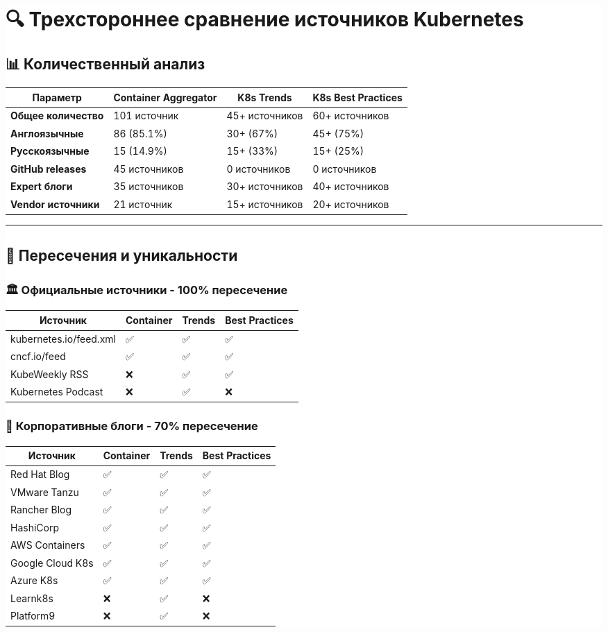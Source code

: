 # 🔍 Трехстороннее сравнение источников Kubernetes

## 📊 **Количественный анализ**

| Параметр | Container Aggregator | K8s Trends | K8s Best Practices |
|----------|---------------------|------------|-------------------|
| **Общее количество** | 101 источник | 45+ источников | 60+ источников |
| **Англоязычные** | 86 (85.1%) | 30+ (67%) | 45+ (75%) |
| **Русскоязычные** | 15 (14.9%) | 15+ (33%) | 15+ (25%) |
| **GitHub releases** | 45 источников | 0 источников | 0 источников |
| **Expert блоги** | 35 источников | 30+ источников | 40+ источников |
| **Vendor источники** | 21 источник | 15+ источников | 20+ источников |

---

## 🎯 **Пересечения и уникальности**

### 🏛️ **Официальные источники - 100% пересечение**

| Источник | Container | Trends | Best Practices |
|----------|-----------|---------|----------------|
| kubernetes.io/feed.xml | ✅ | ✅ | ✅ |
| cncf.io/feed | ✅ | ✅ | ✅ |
| KubeWeekly RSS | ❌ | ✅ | ✅ |
| Kubernetes Podcast | ❌ | ✅ | ❌ |

### 🏢 **Корпоративные блоги - 70% пересечение**

| Источник | Container | Trends | Best Practices |
|----------|-----------|---------|----------------|
| Red Hat Blog | ✅ | ✅ | ✅ |
| VMware Tanzu | ✅ | ✅ | ✅ |
| Rancher Blog | ✅ | ✅ | ✅ |
| HashiCorp | ✅ | ✅ | ✅ |
| AWS Containers | ✅ | ✅ | ✅ |
| Google Cloud K8s | ✅ | ✅ | ✅ |
| Azure K8s | ✅ | ✅ | ✅ |
| Learnk8s | ❌ | ✅ | ❌ |
| Platform9 | ❌ | ✅ | ❌ |
